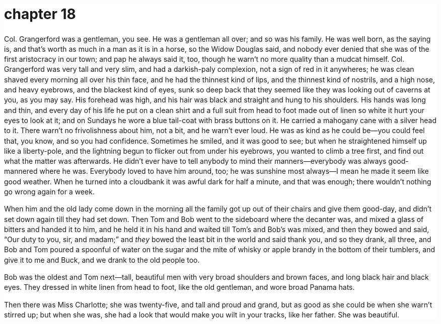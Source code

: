 # chapter 18

Col. Grangerford was a gentleman, you see. He was a gentleman all over;
and so was his family. He was well born, as the saying is, and that’s
worth as much in a man as it is in a horse, so the Widow Douglas said,
and nobody ever denied that she was of the first aristocracy in our
town; and pap he always said it, too, though he warn’t no more quality
than a mudcat himself. Col. Grangerford was very tall and very slim,
and had a darkish-paly complexion, not a sign of red in it anywheres;
he was clean shaved every morning all over his thin face, and he had
the thinnest kind of lips, and the thinnest kind of nostrils, and a
high nose, and heavy eyebrows, and the blackest kind of eyes, sunk so
deep back that they seemed like they was looking out of caverns at you,
as you may say. His forehead was high, and his hair was black and
straight and hung to his shoulders. His hands was long and thin, and
every day of his life he put on a clean shirt and a full suit from head
to foot made out of linen so white it hurt your eyes to look at it; and
on Sundays he wore a blue tail-coat with brass buttons on it. He
carried a mahogany cane with a silver head to it. There warn’t no
frivolishness about him, not a bit, and he warn’t ever loud. He was as
kind as he could be—you could feel that, you know, and so you had
confidence. Sometimes he smiled, and it was good to see; but when he
straightened himself up like a liberty-pole, and the lightning begun to
flicker out from under his eyebrows, you wanted to climb a tree first,
and find out what the matter was afterwards. He didn’t ever have to
tell anybody to mind their manners—everybody was always good-mannered
where he was. Everybody loved to have him around, too; he was sunshine
most always—I mean he made it seem like good weather. When he turned
into a cloudbank it was awful dark for half a minute, and that was
enough; there wouldn’t nothing go wrong again for a week.

When him and the old lady come down in the morning all the family got
up out of their chairs and give them good-day, and didn’t set down
again till they had set down. Then Tom and Bob went to the sideboard
where the decanter was, and mixed a glass of bitters and handed it to
him, and he held it in his hand and waited till Tom’s and Bob’s was
mixed, and then they bowed and said, “Our duty to you, sir, and madam;”
and _they_ bowed the least bit in the world and said thank you, and so
they drank, all three, and Bob and Tom poured a spoonful of water on
the sugar and the mite of whisky or apple brandy in the bottom of their
tumblers, and give it to me and Buck, and we drank to the old people
too.

Bob was the oldest and Tom next—tall, beautiful men with very broad
shoulders and brown faces, and long black hair and black eyes. They
dressed in white linen from head to foot, like the old gentleman, and
wore broad Panama hats.

Then there was Miss Charlotte; she was twenty-five, and tall and proud
and grand, but as good as she could be when she warn’t stirred up; but
when she was, she had a look that would make you wilt in your tracks,
like her father. She was beautiful.

